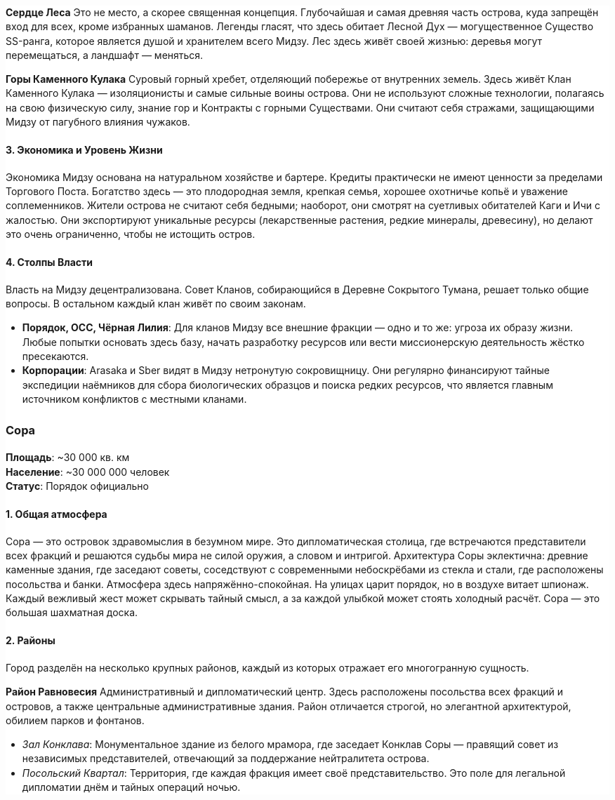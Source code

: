 **Сердце Леса**
Это не место, а скорее священная концепция. Глубочайшая и самая древняя часть острова, куда запрещён вход для всех, кроме избранных шаманов. Легенды гласят, что здесь обитает Лесной Дух — могущественное Существо SS-ранга, которое является душой и хранителем всего Мидзу. Лес здесь живёт своей жизнью: деревья могут перемещаться, а ландшафт — меняться.

**Горы Каменного Кулака**
Суровый горный хребет, отделяющий побережье от внутренних земель. Здесь живёт Клан Каменного Кулака — изоляционисты и самые сильные воины острова. Они не используют сложные технологии, полагаясь на свою физическую силу, знание гор и Контракты с горными Существами. Они считают себя стражами, защищающими Мидзу от пагубного влияния чужаков.

#### 3. Экономика и Уровень Жизни

Экономика Мидзу основана на натуральном хозяйстве и бартере. Кредиты практически не имеют ценности за пределами Торгового Поста. Богатство здесь — это плодородная земля, крепкая семья, хорошее охотничье копьё и уважение соплеменников. Жители острова не считают себя бедными; наоборот, они смотрят на суетливых обитателей Каги и Ичи с жалостью. Они экспортируют уникальные ресурсы (лекарственные растения, редкие минералы, древесину), но делают это очень ограниченно, чтобы не истощить остров.

#### 4. Столпы Власти

Власть на Мидзу децентрализована. Совет Кланов, собирающийся в Деревне Сокрытого Тумана, решает только общие вопросы. В остальном каждый клан живёт по своим законам.

- **Порядок, ОСС, Чёрная Лилия**: Для кланов Мидзу все внешние фракции — одно и то же: угроза их образу жизни. Любые попытки основать здесь базу, начать разработку ресурсов или вести миссионерскую деятельность жёстко пресекаются.
- **Корпорации**: Arasaka и Sber видят в Мидзу нетронутую сокровищницу. Они регулярно финансируют тайные экспедиции наёмников для сбора биологических образцов и поиска редких ресурсов, что является главным источником конфликтов с местными кланами.

### Сора

**Площадь**: ~30 000 кв. км  
**Население**: ~30 000 000 человек  
**Статус**: Порядок официально

#### 1. Общая атмосфера

Сора — это островок здравомыслия в безумном мире. Это дипломатическая столица, где встречаются представители всех фракций и решаются судьбы мира не силой оружия, а словом и интригой. Архитектура Соры эклектична: древние каменные здания, где заседают советы, соседствуют с современными небоскрёбами из стекла и стали, где расположены посольства и банки. Атмосфера здесь напряжённо-спокойная. На улицах царит порядок, но в воздухе витает шпионаж. Каждый вежливый жест может скрывать тайный смысл, а за каждой улыбкой может стоять холодный расчёт. Сора — это большая шахматная доска.

#### 2. Районы

Город разделён на несколько крупных районов, каждый из которых отражает его многогранную сущность.

**Район Равновесия**
Административный и дипломатический центр. Здесь расположены посольства всех фракций и островов, а также центральные административные здания. Район отличается строгой, но элегантной архитектурой, обилием парков и фонтанов.
- *Зал Конклава*: Монументальное здание из белого мрамора, где заседает Конклав Соры — правящий совет из независимых представителей, отвечающий за поддержание нейтралитета острова.
- *Посольский Квартал*: Территория, где каждая фракция имеет своё представительство. Это поле для легальной дипломатии днём и тайных операций ночью.
